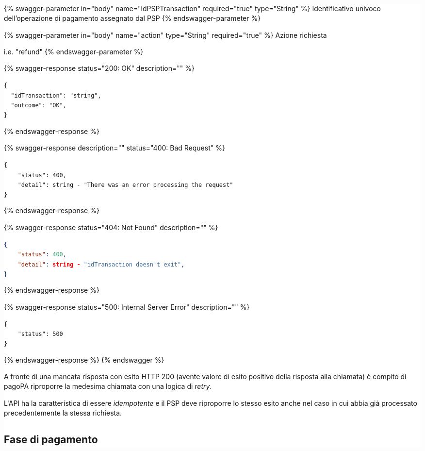 {% swagger-parameter in="body" name="idPSPTransaction" required="true" type="String" %}
Identificativo univoco dell’operazione di pagamento assegnato dal PSP
{% endswagger-parameter %}

{% swagger-parameter in="body" name="action" type="String" required="true" %}
Azione richiesta

i.e. "refund"
{% endswagger-parameter %}

{% swagger-response status="200: OK" description="" %}
```
{
  "idTransaction": "string",
  "outcome": "OK",
}
```
{% endswagger-response %}

{% swagger-response description="" status="400: Bad Request" %}
```
{
    "status": 400,​
    "detail": string - "There was an error processing the request"
}
```
{% endswagger-response %}

{% swagger-response status="404: Not Found" description="" %}
```json
{
    "status": 400,​
    "detail": string - "idTransaction doesn't exit",
}
```
{% endswagger-response %}

{% swagger-response status="500: Internal Server Error" description="" %}
```
{
    "status": 500
}
```
{% endswagger-response %}
{% endswagger %}

A fronte di una mancata risposta con esito HTTP 200 (avente valore di esito positivo della risposta alla chiamata) è compito di pagoPA riproporre la medesima chiamata con una logica di _retry_.

L'API ha la caratteristica di essere _idempotente_ e il PSP deve riproporre lo stesso esito anche nel caso in cui abbia già processato precedentemente la stessa richiesta.

## Fase di pagamento <a href="#sequence-diagram-fase-di-pagamento" id="sequence-diagram-fase-di-pagamento"></a>
